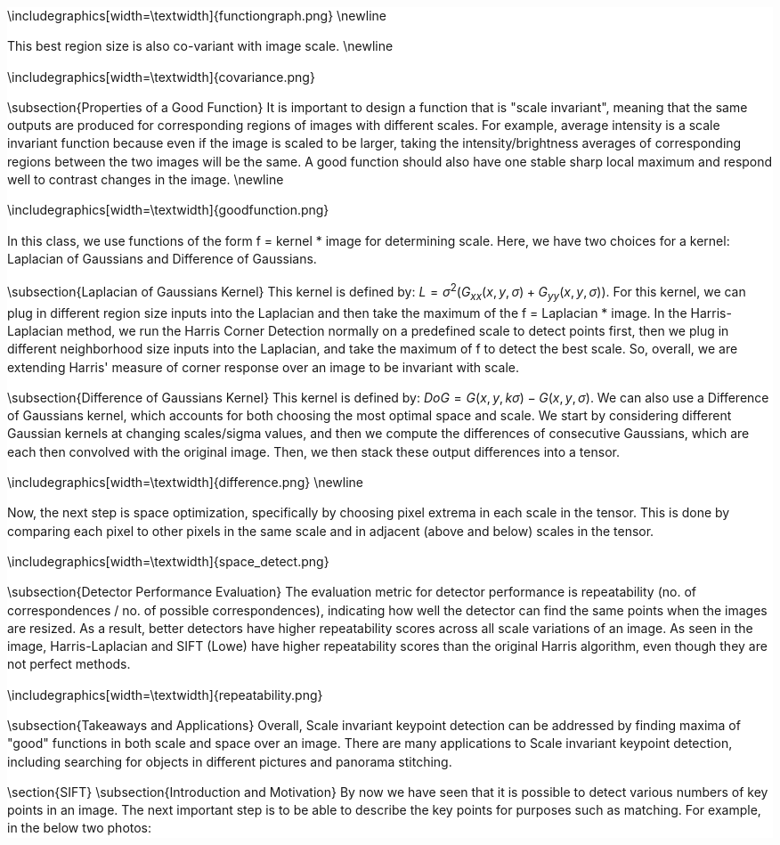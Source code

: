 \includegraphics[width=\textwidth]{functiongraph.png} \newline

This best region size is also co-variant with image scale. \newline

\includegraphics[width=\textwidth]{covariance.png}

\subsection{Properties of a Good Function} It is important to design a function that is "scale invariant", meaning that the same outputs are produced for corresponding regions of images with different scales. For example, average intensity is a scale invariant function because even if the image is scaled to be larger, taking the intensity/brightness averages of corresponding regions between the two images will be the same. A good function should also have one stable sharp local maximum and respond well to contrast changes in the image. \newline 

\includegraphics[width=\textwidth]{goodfunction.png}

In this class, we use functions of the form f = kernel * image for determining scale. Here, we have two choices for a kernel: Laplacian of Gaussians and Difference of Gaussians. 

\subsection{Laplacian of Gaussians Kernel} This kernel is defined by: $L = \sigma^2(G_x{}_x (x, y, \sigma) + G_y{}_y (x, y, \sigma))$. For this kernel, we can plug in different region size inputs into the Laplacian and then take the maximum of the f = Laplacian * image. In the Harris-Laplacian method, we run the Harris Corner Detection normally on a predefined scale to detect points first, then we plug in different neighborhood size inputs into the Laplacian, and take the maximum of f to detect the best scale. So, overall, we are extending Harris' measure of corner response over an image to be invariant with scale.

\subsection{Difference of Gaussians Kernel} This kernel is defined by: $DoG = G(x, y, k\sigma) - G(x, y, \sigma)$. We can also use a Difference of Gaussians kernel, which accounts for both choosing the most optimal space and scale. We start by considering different Gaussian kernels at changing scales/sigma values, and then we compute the differences of consecutive Gaussians, which are each then convolved with the original image. Then, we then stack these output differences into a tensor.

\includegraphics[width=\textwidth]{difference.png} \newline

Now, the next step is space optimization, specifically by choosing pixel extrema in each scale in the tensor. This is done by comparing each pixel to other pixels in the same scale and in adjacent (above and below) scales in the tensor. 

\includegraphics[width=\textwidth]{space_detect.png}

\subsection{Detector Performance Evaluation} The evaluation metric for detector performance is repeatability (no. of correspondences / no. of possible correspondences), indicating how well the detector can find the same points when the images are resized. As a result, better detectors have higher repeatability scores across all scale variations of an image. As seen in the image, Harris-Laplacian and SIFT (Lowe) have higher repeatability scores than the original Harris algorithm, even though they are not perfect methods.

\includegraphics[width=\textwidth]{repeatability.png}

\subsection{Takeaways and Applications} Overall, Scale invariant keypoint detection can be addressed by finding maxima of "good" functions in both scale and space over an image. There are many applications to Scale invariant keypoint detection, including searching for objects in different pictures and panorama stitching.



\section{SIFT}
\subsection{Introduction and Motivation}
By now we have seen that it is possible to detect various numbers of key points in an image. The next important step is to be able to describe the key points for purposes such as matching. For example, in the below two photos:

